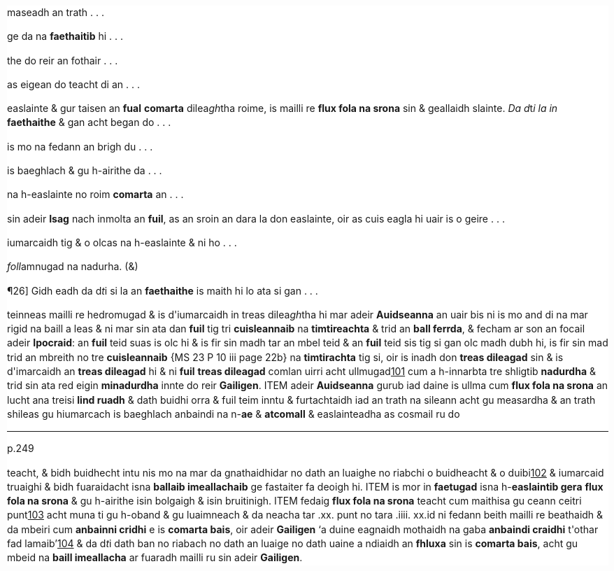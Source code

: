  maseadh an trath . . .
  
 ge da na **faethaitib** hi . . .
  
the do reir an fothair . . .
  
 as eigean do teacht di an . . .
  
 easlainte & gur taisen an **fual** **comarta** dilea*gh*tha roime, is mailli re **flux fola na srona** sin & geallaidh slainte. *Da d*t*i la in* **faethaithe** & gan acht began do . . .
  
 is mo na fedann an brigh du . . .
  
 is baeghlach & gu h-airithe da . . .
  
 na h-easlainte no roim **comarta** an . . . 
  
sin adeir **Isag** nach inmolta an **fuil**, as an sroin an dara la don easlainte, oir as cuis eagla hi uair is o geire . . .
  
 iumarcaidh tig & o olcas na h-easlainte & ni ho . . .
  
 *foll*amnugad na nadurha. (&)


¶26] Gidh eadh da d*t*i si la an **faethaithe** is maith hi lo ata si gan . . .
  
 teinneas mailli re hedromugad & is d'iumarcaidh in treas dilea*gh*tha hi mar adeir **Auidseanna** an uair bis ni is mo and di na mar rigid na baill a leas & ni mar sin ata dan **fuil** tig tri **cuisleannaib** na **timtireachta** & trid an **ball ferrda**, & fecham ar son an focail adeir **Ipocraid**: an **fuil** teid suas is olc hi & is fir sin madh tar an mbel teid & an **fuil** teid sis tig si gan olc madh dubh hi, is fir sin mad trid an mbreith no tre **cuisleannaib** {MS 23 P 10 iii page 22b} na **timtirachta** tig si, oir is inadh don **treas dileagad** sin & is d'imarcaidh an **treas dileagad** hi & ni **fuil** **treas dileagad** comlan uirri acht ullmugad[101](javascript:footNote('G600024/note101.html')) cum a h-innarbta tre shligtib **nadurdha** & trid sin ata red eigin **minadurdha** innte do reir **Gailigen**. ITEM adeir **Auidseanna** gurub iad daine is ullma cum **flux fola na srona** an lucht ana treisi **lind ruadh** & dath buidhi orra & fuil teim inntu & furtachtaidh iad an trath na sileann acht gu measardha & an trath shileas gu hiumarcach is baeghlach anbaindi na n-**ae** & **atcomall** & easlainteadha as cosmail ru do



---

p.249



teacht, & bidh buidhecht intu nis mo na mar da gnathaidhidar no dath an luaighe no riabchi o buidheacht & o duibi[102](javascript:footNote('G600024/note102.html')) & iumarcaid truaighi & bidh fuaraidacht isna **ballaib imeallachaib** ge fastaiter fa deoigh hi. ITEM is mor in **faetugad** isna h-**easlaintib gera** **flux fola na srona** & gu h-airithe isin bolgaigh & isin bruitinigh. ITEM fedaig **flux fola na srona** teacht cum maithisa gu ceann ceitri punt[103](javascript:footNote('G600024/note103.html')) acht muna ti gu h-oband & gu luaimneach & da neacha tar .xx. punt no tara .iiii. xx.id ni fedann beith mailli re beathaidh & da mbeiri cum **anbainni cridhi** e is **comarta bais**, oir adeir **Gailigen** ‘a duine eagnaidh mothaidh na gaba **anbaindi craidhi** t'othar fad lamaib’[104](javascript:footNote('G600024/note104.html')) & da d*t*i dath ban no riabach no dath an luaige no dath uaine a ndiaidh an **fhluxa** sin is **comarta bais**, acht gu mbeid na **baill imeallacha** ar fuaradh mailli ru sin adeir **Gailigen**.
